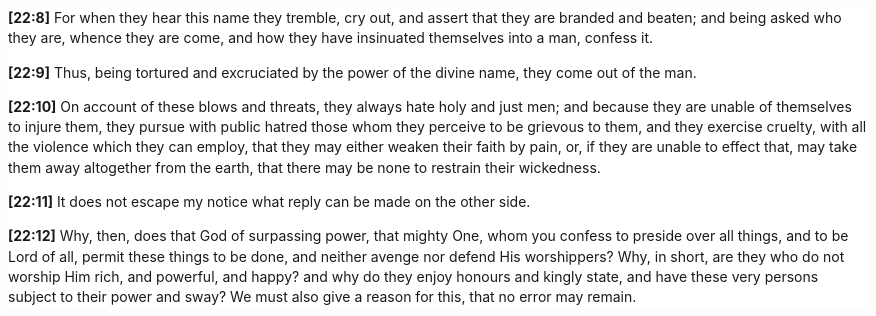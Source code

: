 **[22:8]** For when they hear this name they tremble, cry out, and assert that they are branded and beaten; and being asked who they are, whence they are come, and how they have insinuated themselves into a man, confess it.

**[22:9]** Thus, being tortured and excruciated by the power of the divine name, they come out of the man.

**[22:10]** On account of these blows and threats, they always hate holy and just men; and because they are unable of themselves to injure them, they pursue with public hatred those whom they perceive to be grievous to them, and they exercise cruelty, with all the violence which they can employ, that they may either weaken their faith by pain, or, if they are unable to effect that, may take them away altogether from the earth, that there may be none to restrain their wickedness.

**[22:11]** It does not escape my notice what reply can be made on the other side.

**[22:12]** Why, then, does that God of surpassing power, that mighty One, whom you confess to preside over all things, and to be Lord of all, permit these things to be done, and neither avenge nor defend His worshippers? Why, in short, are they who do not worship Him rich, and powerful, and happy? and why do they enjoy honours and kingly state, and have these very persons subject to their power and sway?  We must also give a reason for this, that no error may remain.

